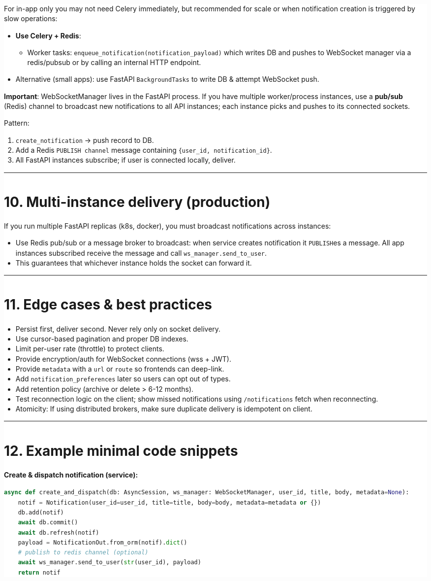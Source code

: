 For in-app only you may not need Celery immediately, but recommended for scale or when notification creation is triggered by slow operations:

* **Use Celery + Redis**:

  * Worker tasks: `enqueue_notification(notification_payload)` which writes DB and pushes to WebSocket manager via a redis/pubsub or by calling an internal HTTP endpoint.
* Alternative (small apps): use FastAPI `BackgroundTasks` to write DB & attempt WebSocket push.

**Important**: WebSocketManager lives in the FastAPI process. If you have multiple worker/process instances, use a **pub/sub** (Redis) channel to broadcast new notifications to all API instances; each instance picks and pushes to its connected sockets.

Pattern:

1. `create_notification` -> push record to DB.
2. Add a Redis `PUBLISH channel` message containing `{user_id, notification_id}`.
3. All FastAPI instances subscribe; if user is connected locally, deliver.

---

# 10. Multi-instance delivery (production)

If you run multiple FastAPI replicas (k8s, docker), you must broadcast notifications across instances:

* Use Redis pub/sub or a message broker to broadcast: when service creates notification it `PUBLISH`es a message. All app instances subscribed receive the message and call `ws_manager.send_to_user`.
* This guarantees that whichever instance holds the socket can forward it.

---

# 11. Edge cases & best practices

* Persist first, deliver second. Never rely only on socket delivery.
* Use cursor-based pagination and proper DB indexes.
* Limit per-user rate (throttle) to protect clients.
* Provide encryption/auth for WebSocket connections (wss + JWT).
* Provide `metadata` with a `url` or `route` so frontends can deep-link.
* Add `notification_preferences` later so users can opt out of types.
* Add retention policy (archive or delete > 6-12 months).
* Test reconnection logic on the client; show missed notifications using `/notifications` fetch when reconnecting.
* Atomicity: If using distributed brokers, make sure duplicate delivery is idempotent on client.

---

# 12. Example minimal code snippets

**Create & dispatch notification (service):**

```python
async def create_and_dispatch(db: AsyncSession, ws_manager: WebSocketManager, user_id, title, body, metadata=None):
    notif = Notification(user_id=user_id, title=title, body=body, metadata=metadata or {})
    db.add(notif)
    await db.commit()
    await db.refresh(notif)
    payload = NotificationOut.from_orm(notif).dict()
    # publish to redis channel (optional)
    await ws_manager.send_to_user(str(user_id), payload)
    return notif
```
